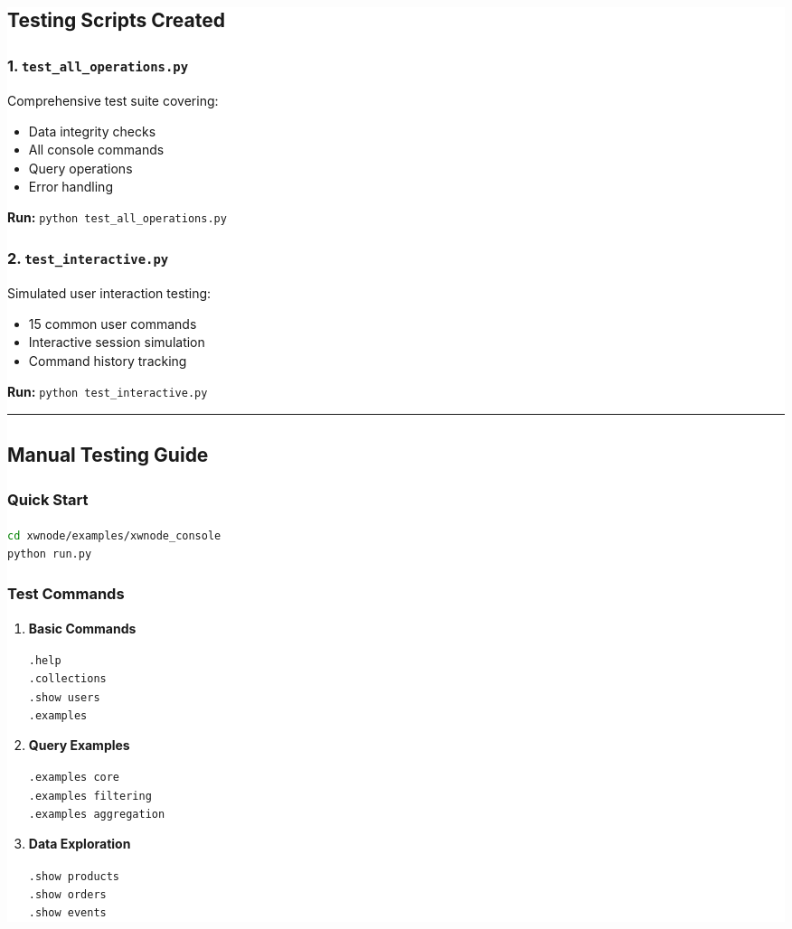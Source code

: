 
## Testing Scripts Created

### 1. `test_all_operations.py`
Comprehensive test suite covering:
- Data integrity checks
- All console commands
- Query operations
- Error handling

**Run:** `python test_all_operations.py`

### 2. `test_interactive.py`
Simulated user interaction testing:
- 15 common user commands
- Interactive session simulation
- Command history tracking

**Run:** `python test_interactive.py`

---

## Manual Testing Guide

### Quick Start
```bash
cd xwnode/examples/xwnode_console
python run.py
```

### Test Commands

1. **Basic Commands**
   ```
   .help
   .collections
   .show users
   .examples
   ```

2. **Query Examples**
   ```
   .examples core
   .examples filtering
   .examples aggregation
   ```

3. **Data Exploration**
   ```
   .show products
   .show orders
   .show events
   ```
